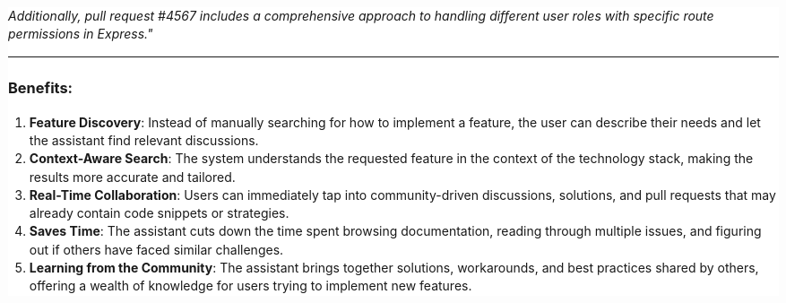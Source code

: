 _Additionally, pull request #4567 includes a comprehensive approach to handling different user roles with specific route permissions in Express."_

---

### Benefits:

1. **Feature Discovery**: Instead of manually searching for how to implement a feature, the user can describe their needs and let the assistant find relevant discussions.
2. **Context-Aware Search**: The system understands the requested feature in the context of the technology stack, making the results more accurate and tailored.
3. **Real-Time Collaboration**: Users can immediately tap into community-driven discussions, solutions, and pull requests that may already contain code snippets or strategies.
4. **Saves Time**: The assistant cuts down the time spent browsing documentation, reading through multiple issues, and figuring out if others have faced similar challenges.
5. **Learning from the Community**: The assistant brings together solutions, workarounds, and best practices shared by others, offering a wealth of knowledge for users trying to implement new features.
